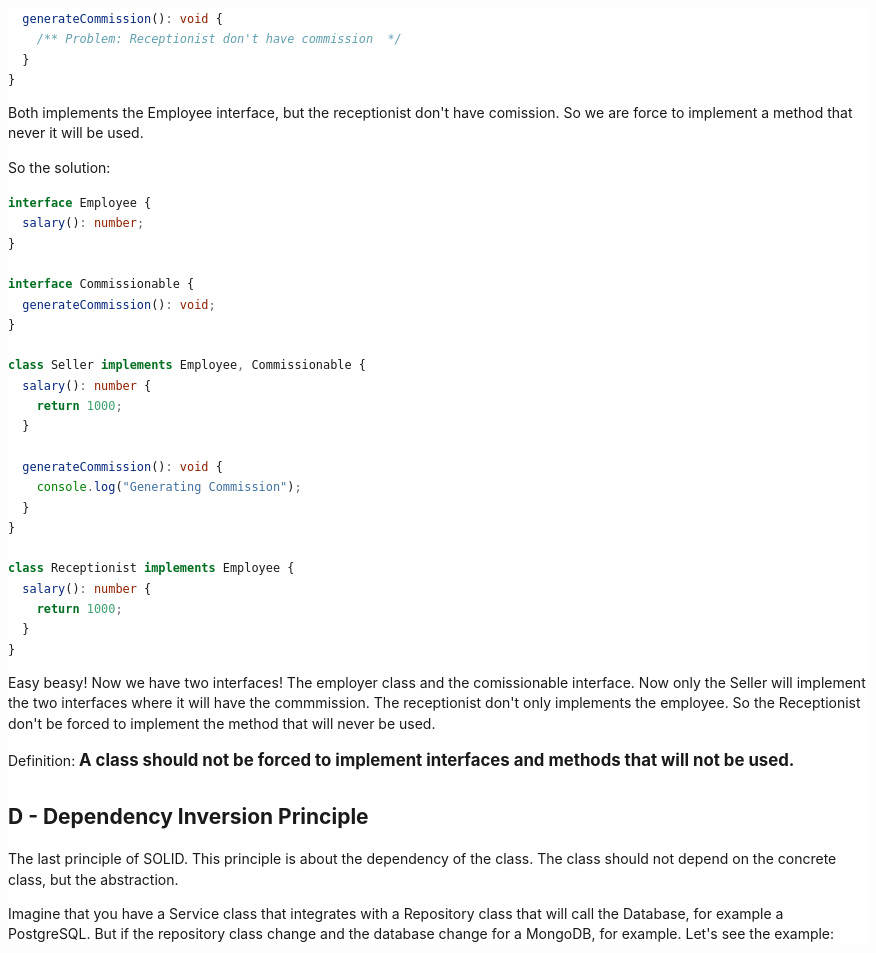 ```ts
  generateCommission(): void {
    /** Problem: Receptionist don't have commission  */
  }
}
```

Both implements the Employee interface, but the receptionist don't have comission. So we are force to implement a method that never it will be used.

So the solution:

```ts
interface Employee {
  salary(): number;
}

interface Commissionable {
  generateCommission(): void;
}

class Seller implements Employee, Commissionable {
  salary(): number {
    return 1000;
  }

  generateCommission(): void {
    console.log("Generating Commission");
  }
}

class Receptionist implements Employee {
  salary(): number {
    return 1000;
  }
}
```

Easy beasy! Now we have two interfaces! The employer class and the comissionable interface. Now only the Seller will implement the two interfaces where it will have the commmission. The receptionist don't only implements the employee. So the Receptionist don't be forced to implement the method that will never be used.

Definition:
<span style="font-size: 1.2rem;"><strong>
A class should not be forced to implement interfaces and methods that will not be used.
</strong></span>

## D - Dependency Inversion Principle
The last principle of SOLID. This principle is about the dependency of the class. The class should not depend on the concrete class, but the abstraction.

Imagine that you have a Service class that integrates with a Repository class that will call the Database, for example a PostgreSQL. But if the repository class change and the database change for a MongoDB, for example. 
Let's see the example:
